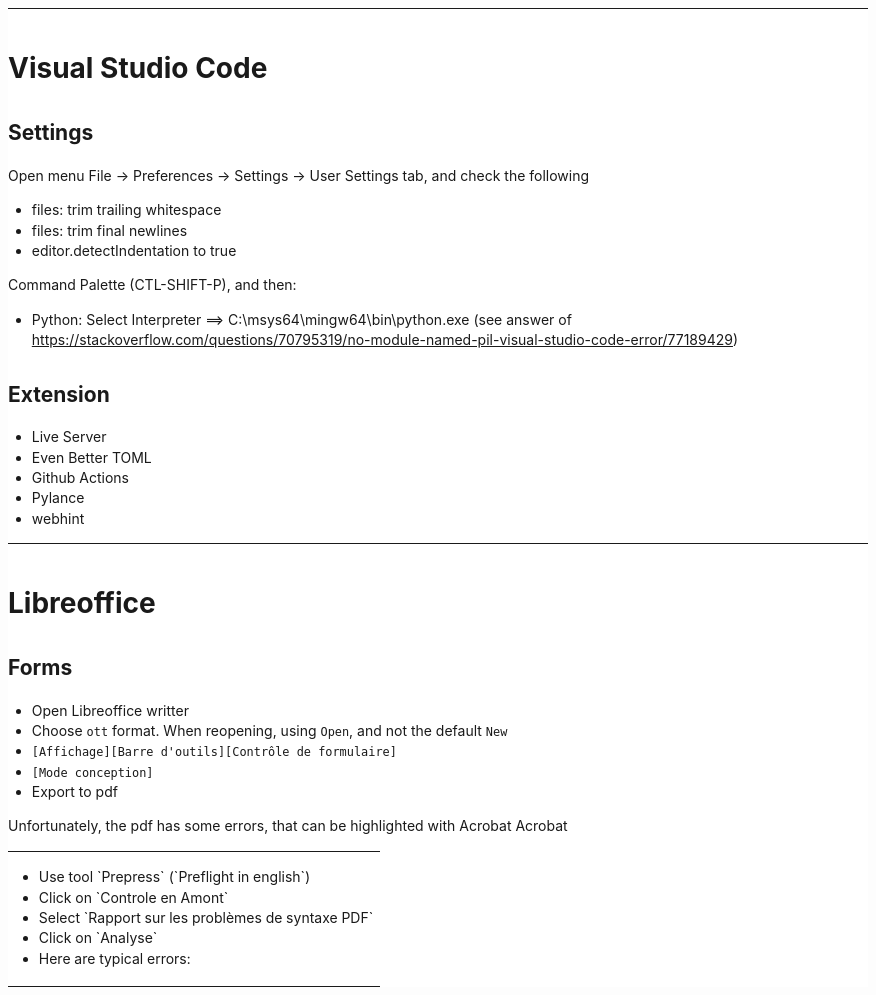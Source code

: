 ____________________________
# Visual Studio Code

## Settings
Open menu File → Preferences → Settings → User Settings tab, and check the following
* files: trim trailing whitespace
* files: trim final newlines
* editor.detectIndentation to true

Command Palette (CTL-SHIFT-P), and then:
* Python: Select Interpreter ==> C:\msys64\mingw64\bin\python.exe
  (see answer of https://stackoverflow.com/questions/70795319/no-module-named-pil-visual-studio-code-error/77189429)

## Extension

* Live Server
* Even Better TOML
* Github Actions
* Pylance
* webhint



____________________________
# Libreoffice

## Forms
* Open Libreoffice writter
* Choose `ott` format. When reopening, using `Open`, and not the default `New`
* `[Affichage][Barre d'outils][Contrôle de formulaire]`
* `[Mode conception]`
* Export to pdf


Unfortunately, the pdf has some errors, that can be highlighted
with Acrobat Acrobat

<table>
<tbody>
<tr>
<td>
<ul>
<li> Use tool `Prepress` (`Preflight in english`) </li>
<li> Click on `Controle en Amont` </li>
<li> Select `Rapport sur les problèmes de syntaxe PDF` </li>
<li> Click on `Analyse` </li>
<li> Here are typical errors: </li>
</td>
